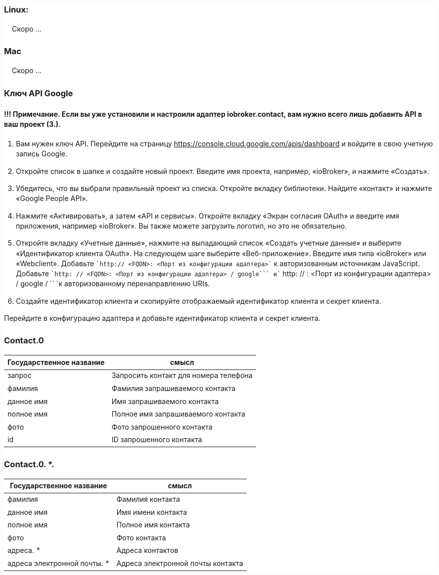 ### Linux:
    Скоро ...

### Mac
    Скоро ...

### Ключ API Google
#### !!! Примечание. Если вы уже установили и настроили адаптер iobroker.contact, вам нужно всего лишь добавить API в ваш проект (3.).
1. Вам нужен ключ API. Перейдите на страницу https://console.cloud.google.com/apis/dashboard и войдите в свою учетную запись Google.

2. Откройте список в шапке и создайте новый проект. Введите имя проекта, например, «ioBroker», и нажмите «Создать».

3. Убедитесь, что вы выбрали правильный проект из списка. Откройте вкладку библиотеки. Найдите «контакт» и нажмите «Google People API».

4. Нажмите «Активировать», а затем «API и сервисы». Откройте вкладку «Экран согласия OAuth» и введите имя приложения, например «ioBroker». Вы также можете загрузить логотип, но это не обязательно.

5. Откройте вкладку «Учетные данные», нажмите на выпадающий список «Создать учетные данные» и выберите «Идентификатор клиента OAuth». На следующем шаге выберите «Веб-приложение». Введите имя типа «ioBroker» или «Webclient». Добавьте `` `http:// <FQDN>: <Порт из конфигурации адаптера>` `` к авторизованным источникам JavaScript. Добавьте `` `http: // <FQDN>: <Порт из конфигурации адаптера> / google``` и` `` http: // <FQDN>: <Порт из конфигурации адаптера> / google / `` `к авторизованному перенаправлению URIs.

6. Создайте идентификатор клиента и скопируйте отображаемый идентификатор клиента и секрет клиента.

Перейдите в конфигурацию адаптера и добавьте идентификатор клиента и секрет клиента.

### Contact.0
| Государственное название | смысл |
| - | - |
| запрос | Запросить контакт для номера телефона |
| фамилия | Фамилия запрашиваемого контакта |
| данное имя | Имя запрашиваемого контакта |
| полное имя | Полное имя запрашиваемого контакта |
| фото | Фото запрошенного контакта |
| id | ID запрошенного контакта |

### Contact.0. *.
| Государственное название | смысл |
| - | - |
| фамилия | Фамилия контакта |
| данное имя | Имя имени контакта |
| полное имя | Полное имя контакта |
| фото | Фото контакта |
| адреса. * | Адреса контактов |
| адреса электронной почты. * | Адреса электронной почты контакта |